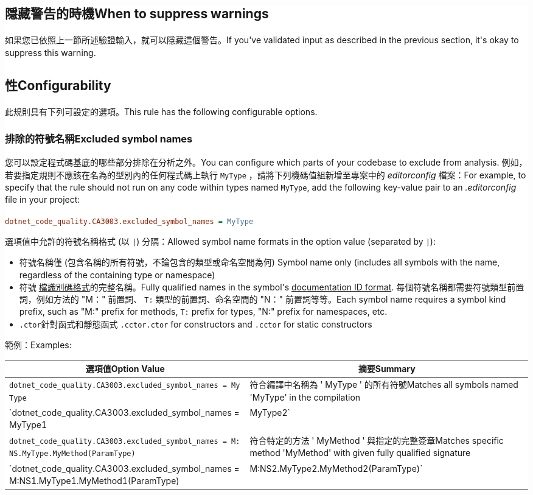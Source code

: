 ## <a name="when-to-suppress-warnings"></a><span data-ttu-id="54265-135">隱藏警告的時機</span><span class="sxs-lookup"><span data-stu-id="54265-135">When to suppress warnings</span></span>

<span data-ttu-id="54265-136">如果您已依照上一節所述驗證輸入，就可以隱藏這個警告。</span><span class="sxs-lookup"><span data-stu-id="54265-136">If you've validated input as described in the previous section, it's okay to suppress this warning.</span></span>

## <a name="configurability"></a><span data-ttu-id="54265-137">性</span><span class="sxs-lookup"><span data-stu-id="54265-137">Configurability</span></span>

<span data-ttu-id="54265-138">此規則具有下列可設定的選項。</span><span class="sxs-lookup"><span data-stu-id="54265-138">This rule has the following configurable options.</span></span>

### <a name="excluded-symbol-names"></a><span data-ttu-id="54265-139">排除的符號名稱</span><span class="sxs-lookup"><span data-stu-id="54265-139">Excluded symbol names</span></span>

<span data-ttu-id="54265-140">您可以設定程式碼基底的哪些部分排除在分析之外。</span><span class="sxs-lookup"><span data-stu-id="54265-140">You can configure which parts of your codebase to exclude from analysis.</span></span> <span data-ttu-id="54265-141">例如，若要指定規則不應該在名為的型別內的任何程式碼上執行 `MyType` ，請將下列機碼值組新增至專案中的 *editorconfig* 檔案：</span><span class="sxs-lookup"><span data-stu-id="54265-141">For example, to specify that the rule should not run on any code within types named `MyType`, add the following key-value pair to an *.editorconfig* file in your project:</span></span>

```ini
dotnet_code_quality.CA3003.excluded_symbol_names = MyType
```

<span data-ttu-id="54265-142">選項值中允許的符號名稱格式 (以 `|`) 分隔：</span><span class="sxs-lookup"><span data-stu-id="54265-142">Allowed symbol name formats in the option value (separated by `|`):</span></span>

- <span data-ttu-id="54265-143">符號名稱僅 (包含名稱的所有符號，不論包含的類型或命名空間為何) </span><span class="sxs-lookup"><span data-stu-id="54265-143">Symbol name only (includes all symbols with the name, regardless of the containing type or namespace)</span></span>
- <span data-ttu-id="54265-144">符號 [檔識別碼格式](https://github.com/dotnet/csharplang/blob/master/spec/documentation-comments.md#id-string-format)的完整名稱。</span><span class="sxs-lookup"><span data-stu-id="54265-144">Fully qualified names in the symbol's [documentation ID format](https://github.com/dotnet/csharplang/blob/master/spec/documentation-comments.md#id-string-format).</span></span> <span data-ttu-id="54265-145">每個符號名稱都需要符號類型前置詞，例如方法的 "M：" 前置詞、 `T:` 類型的前置詞、命名空間的 "N：" 前置詞等等。</span><span class="sxs-lookup"><span data-stu-id="54265-145">Each symbol name requires a symbol kind prefix, such as "M:" prefix for methods, `T:` prefix for types, "N:" prefix for namespaces, etc.</span></span>
- <span data-ttu-id="54265-146">`.ctor`針對函式和靜態函式 `.cctor`</span><span class="sxs-lookup"><span data-stu-id="54265-146">`.ctor` for constructors and `.cctor` for static constructors</span></span>

<span data-ttu-id="54265-147">範例：</span><span class="sxs-lookup"><span data-stu-id="54265-147">Examples:</span></span>

| <span data-ttu-id="54265-148">選項值</span><span class="sxs-lookup"><span data-stu-id="54265-148">Option Value</span></span> | <span data-ttu-id="54265-149">摘要</span><span class="sxs-lookup"><span data-stu-id="54265-149">Summary</span></span> |
| --- | --- |
|`dotnet_code_quality.CA3003.excluded_symbol_names = MyType` | <span data-ttu-id="54265-150">符合編譯中名稱為 ' MyType ' 的所有符號</span><span class="sxs-lookup"><span data-stu-id="54265-150">Matches all symbols named 'MyType' in the compilation</span></span>
|`dotnet_code_quality.CA3003.excluded_symbol_names = MyType1|MyType2` | <span data-ttu-id="54265-151">符合編譯中名稱為 ' MyType1 ' 或 ' MyType2 ' 的所有符號</span><span class="sxs-lookup"><span data-stu-id="54265-151">Matches all symbols named either 'MyType1' or 'MyType2' in the compilation</span></span>
|`dotnet_code_quality.CA3003.excluded_symbol_names = M:NS.MyType.MyMethod(ParamType)` | <span data-ttu-id="54265-152">符合特定的方法 ' MyMethod ' 與指定的完整簽章</span><span class="sxs-lookup"><span data-stu-id="54265-152">Matches specific method 'MyMethod' with given fully qualified signature</span></span>
|`dotnet_code_quality.CA3003.excluded_symbol_names = M:NS1.MyType1.MyMethod1(ParamType)|M:NS2.MyType2.MyMethod2(ParamType)` | <span data-ttu-id="54265-153">符合特定的方法 ' MyMethod1 ' 和 ' MyMethod2 ' 與個別的完整簽章</span><span class="sxs-lookup"><span data-stu-id="54265-153">Matches specific methods 'MyMethod1' and 'MyMethod2' with respective fully qualified signature</span></span>
